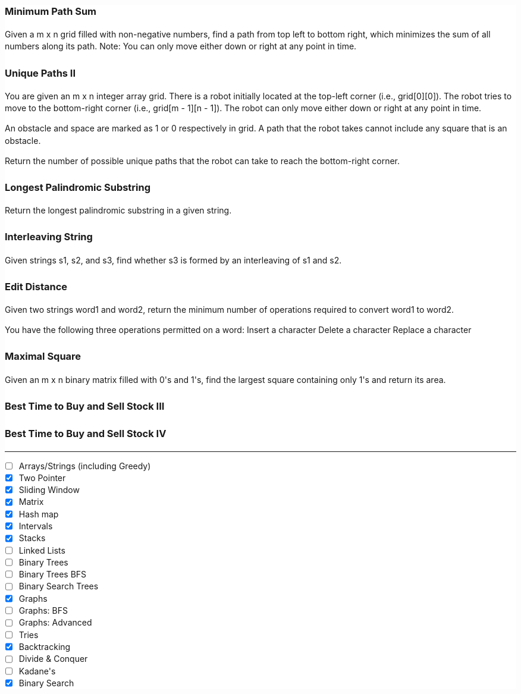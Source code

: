 ### Minimum Path Sum

Given a m x n grid filled with non-negative numbers, find a path from top left to bottom right, which minimizes the sum of all numbers along its path.
Note: You can only move either down or right at any point in time.

### Unique Paths II

You are given an m x n integer array grid. There is a robot initially located at the top-left corner (i.e., grid[0][0]). The robot tries to move to the bottom-right corner (i.e., grid[m - 1][n - 1]). The robot can only move either down or right at any point in time.

An obstacle and space are marked as 1 or 0 respectively in grid. A path that the robot takes cannot include any square that is an obstacle.

Return the number of possible unique paths that the robot can take to reach the bottom-right corner.

### Longest Palindromic Substring

Return the longest palindromic substring in a given string.

### Interleaving String

Given strings s1, s2, and s3, find whether s3 is formed by an interleaving of s1 and s2.

### Edit Distance

Given two strings word1 and word2, return the minimum number of operations required to convert word1 to word2.

You have the following three operations permitted on a word:
Insert a character
Delete a character
Replace a character

### Maximal Square

Given an m x n binary matrix filled with 0's and 1's, find the largest square containing only 1's and return its area.

### Best Time to Buy and Sell Stock III

### Best Time to Buy and Sell Stock IV

---

- [ ] Arrays/Strings (including Greedy)
- [x] Two Pointer
- [x] Sliding Window
- [x] Matrix
- [x] Hash map
- [x] Intervals
- [x] Stacks
- [ ] Linked Lists
- [ ] Binary Trees
- [ ] Binary Trees BFS
- [ ] Binary Search Trees
- [x] Graphs
- [ ] Graphs: BFS
- [ ] Graphs: Advanced
- [ ] Tries
- [x] Backtracking
- [ ] Divide & Conquer
- [ ] Kadane's
- [x] Binary Search